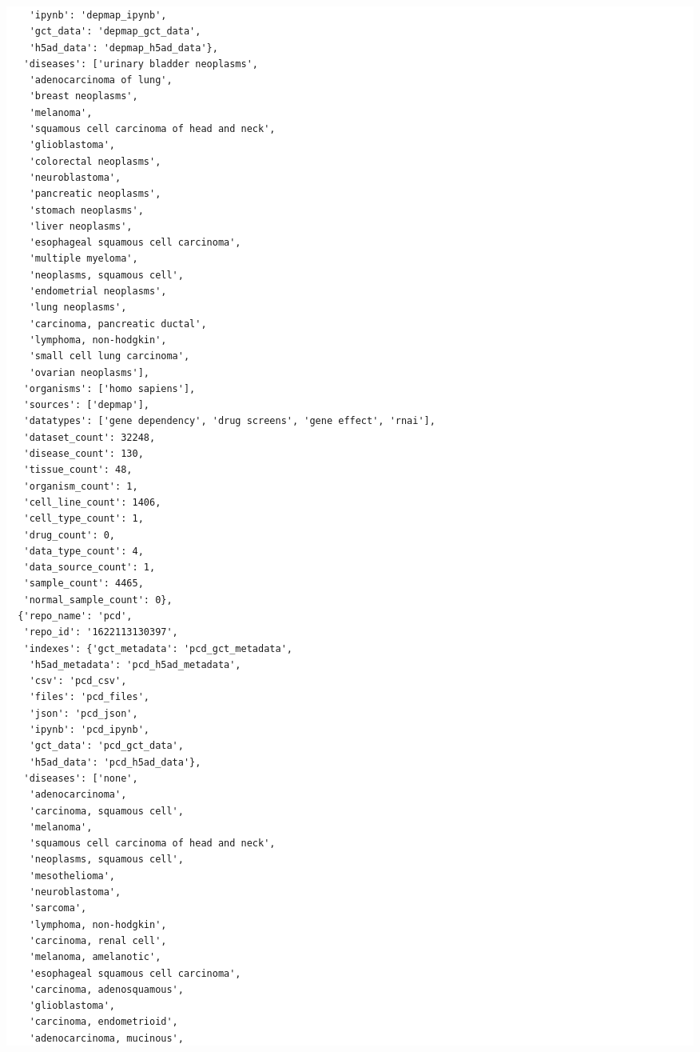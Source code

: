         'ipynb': 'depmap_ipynb',
        'gct_data': 'depmap_gct_data',
        'h5ad_data': 'depmap_h5ad_data'},
       'diseases': ['urinary bladder neoplasms',
        'adenocarcinoma of lung',
        'breast neoplasms',
        'melanoma',
        'squamous cell carcinoma of head and neck',
        'glioblastoma',
        'colorectal neoplasms',
        'neuroblastoma',
        'pancreatic neoplasms',
        'stomach neoplasms',
        'liver neoplasms',
        'esophageal squamous cell carcinoma',
        'multiple myeloma',
        'neoplasms, squamous cell',
        'endometrial neoplasms',
        'lung neoplasms',
        'carcinoma, pancreatic ductal',
        'lymphoma, non-hodgkin',
        'small cell lung carcinoma',
        'ovarian neoplasms'],
       'organisms': ['homo sapiens'],
       'sources': ['depmap'],
       'datatypes': ['gene dependency', 'drug screens', 'gene effect', 'rnai'],
       'dataset_count': 32248,
       'disease_count': 130,
       'tissue_count': 48,
       'organism_count': 1,
       'cell_line_count': 1406,
       'cell_type_count': 1,
       'drug_count': 0,
       'data_type_count': 4,
       'data_source_count': 1,
       'sample_count': 4465,
       'normal_sample_count': 0},
      {'repo_name': 'pcd',
       'repo_id': '1622113130397',
       'indexes': {'gct_metadata': 'pcd_gct_metadata',
        'h5ad_metadata': 'pcd_h5ad_metadata',
        'csv': 'pcd_csv',
        'files': 'pcd_files',
        'json': 'pcd_json',
        'ipynb': 'pcd_ipynb',
        'gct_data': 'pcd_gct_data',
        'h5ad_data': 'pcd_h5ad_data'},
       'diseases': ['none',
        'adenocarcinoma',
        'carcinoma, squamous cell',
        'melanoma',
        'squamous cell carcinoma of head and neck',
        'neoplasms, squamous cell',
        'mesothelioma',
        'neuroblastoma',
        'sarcoma',
        'lymphoma, non-hodgkin',
        'carcinoma, renal cell',
        'melanoma, amelanotic',
        'esophageal squamous cell carcinoma',
        'carcinoma, adenosquamous',
        'glioblastoma',
        'carcinoma, endometrioid',
        'adenocarcinoma, mucinous',